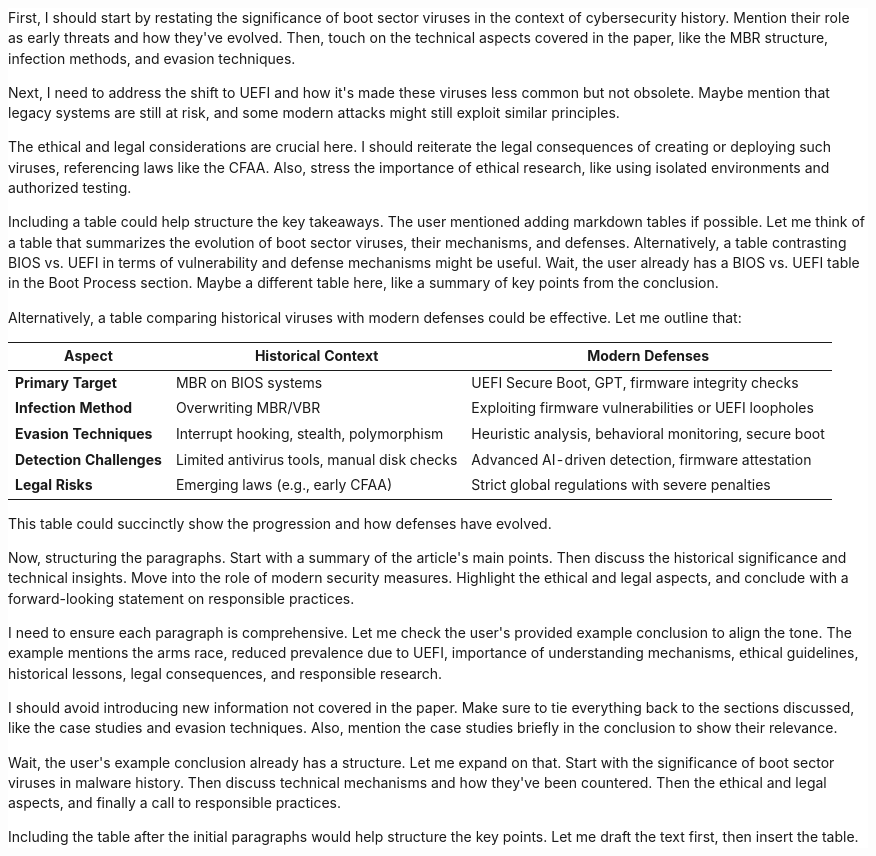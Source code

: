 First, I should start by restating the significance of boot sector viruses in the context of cybersecurity history. Mention their role as early threats and how they've evolved. Then, touch on the technical aspects covered in the paper, like the MBR structure, infection methods, and evasion techniques. 

Next, I need to address the shift to UEFI and how it's made these viruses less common but not obsolete. Maybe mention that legacy systems are still at risk, and some modern attacks might still exploit similar principles. 

The ethical and legal considerations are crucial here. I should reiterate the legal consequences of creating or deploying such viruses, referencing laws like the CFAA. Also, stress the importance of ethical research, like using isolated environments and authorized testing. 

Including a table could help structure the key takeaways. The user mentioned adding markdown tables if possible. Let me think of a table that summarizes the evolution of boot sector viruses, their mechanisms, and defenses. Alternatively, a table contrasting BIOS vs. UEFI in terms of vulnerability and defense mechanisms might be useful. Wait, the user already has a BIOS vs. UEFI table in the Boot Process section. Maybe a different table here, like a summary of key points from the conclusion.

Alternatively, a table comparing historical viruses with modern defenses could be effective. Let me outline that:

| **Aspect**               | **Historical Context**                          | **Modern Defenses**                                  |
|--------------------------|-------------------------------------------------|-----------------------------------------------------|
| **Primary Target**        | MBR on BIOS systems                             | UEFI Secure Boot, GPT, firmware integrity checks     |
| **Infection Method**      | Overwriting MBR/VBR                             | Exploiting firmware vulnerabilities or UEFI loopholes |
| **Evasion Techniques**    | Interrupt hooking, stealth, polymorphism        | Heuristic analysis, behavioral monitoring, secure boot|
| **Detection Challenges**  | Limited antivirus tools, manual disk checks     | Advanced AI-driven detection, firmware attestation   |
| **Legal Risks**           | Emerging laws (e.g., early CFAA)                | Strict global regulations with severe penalties      |

This table could succinctly show the progression and how defenses have evolved. 

Now, structuring the paragraphs. Start with a summary of the article's main points. Then discuss the historical significance and technical insights. Move into the role of modern security measures. Highlight the ethical and legal aspects, and conclude with a forward-looking statement on responsible practices.

I need to ensure each paragraph is comprehensive. Let me check the user's provided example conclusion to align the tone. The example mentions the arms race, reduced prevalence due to UEFI, importance of understanding mechanisms, ethical guidelines, historical lessons, legal consequences, and responsible research.

I should avoid introducing new information not covered in the paper. Make sure to tie everything back to the sections discussed, like the case studies and evasion techniques. Also, mention the case studies briefly in the conclusion to show their relevance.

Wait, the user's example conclusion already has a structure. Let me expand on that. Start with the significance of boot sector viruses in malware history. Then discuss technical mechanisms and how they've been countered. Then the ethical and legal aspects, and finally a call to responsible practices.

Including the table after the initial paragraphs would help structure the key points. Let me draft the text first, then insert the table.
